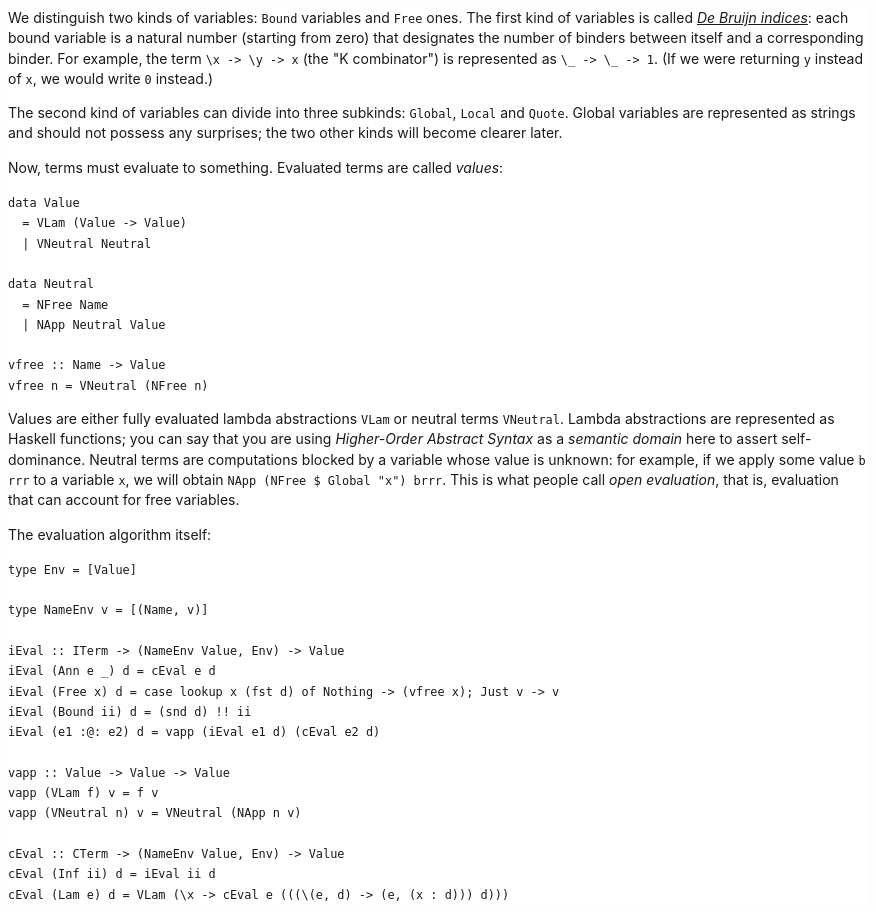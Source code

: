 We distinguish two kinds of variables: `Bound` variables and `Free` ones. The first kind of variables is called [_De Bruijn indices_]: each bound variable is a natural number (starting from zero) that designates the number of binders between itself and a corresponding binder. For example, the term `\x -> \y -> x` (the "K combinator") is represented as `\_ -> \_ -> 1`. (If we were returning `y` instead of `x`, we would write `0` instead.)

[_De Bruijn indices_]: https://en.wikipedia.org/wiki/De_Bruijn_index

The second kind of variables can divide into three subkinds: `Global`, `Local` and `Quote`. Global variables are represented as strings and should not possess any surprises; the two other kinds will become clearer later.

Now, terms must evaluate to something. Evaluated terms are called _values_:

```{.haskell .numberLines}
data Value
  = VLam (Value -> Value)
  | VNeutral Neutral

data Neutral
  = NFree Name
  | NApp Neutral Value

vfree :: Name -> Value
vfree n = VNeutral (NFree n)
```

Values are either fully evaluated lambda abstractions `VLam` or neutral terms `VNeutral`. Lambda abstractions are represented as Haskell functions; you can say that you are using _Higher-Order Abstract Syntax_ as a _semantic domain_ here to assert self-dominance. Neutral terms are computations blocked by a variable whose value is unknown: for example, if we apply some value `brrr` to a variable `x`, we will obtain `NApp (NFree $ Global "x") brrr`. This is what people call _open evaluation_, that is, evaluation that can account for free variables.

The evaluation algorithm itself:

```{.haskell .numberLines}
type Env = [Value]

type NameEnv v = [(Name, v)]

iEval :: ITerm -> (NameEnv Value, Env) -> Value
iEval (Ann e _) d = cEval e d
iEval (Free x) d = case lookup x (fst d) of Nothing -> (vfree x); Just v -> v
iEval (Bound ii) d = (snd d) !! ii
iEval (e1 :@: e2) d = vapp (iEval e1 d) (cEval e2 d)

vapp :: Value -> Value -> Value
vapp (VLam f) v = f v
vapp (VNeutral n) v = VNeutral (NApp n v)

cEval :: CTerm -> (NameEnv Value, Env) -> Value
cEval (Inf ii) d = iEval ii d
cEval (Lam e) d = VLam (\x -> cEval e (((\(e, d) -> (e, (x : d))) d)))
```


["A Tutorial Implementation of a Dependently Typed Lambda Calculus"]: https://www.andres-loeh.de/LambdaPi/
[_higher-order_]: https://cstheory.stackexchange.com/a/20075
[simple types]: https://en.wikipedia.org/wiki/Simply_typed_lambda_calculus
[^sources]: The language sources are taken from [the official implementation].
[the official implementation]: https://www.andres-loeh.de/LambdaPi/LambdaPi.hs
[^de-bruijn-level]: Contrary to a De Bruijn index, a De Bruijn level is a natural number indicating the number of binders between the variable's binder and the term's _root_. For example, the term `\x -> \y -> x` is represented as `\_ -> \_ -> 0`, where `0` is the De Bruijn level of `x`. The De Bruijn level of `y` would be `1` if we used it instead of `x`.
[^update-k-combinator]: _Update: the reduction sequence missed the `Inf` constructor; see [this comment](https://github.com/Hirrolot/hirrolot.github.io/discussions/11#discussioncomment-10445137)._
[^monad-except]: The code requires `import Control.Monad.Except`.
[^bidirectional-tc]: The sole reason for this separation is that in our language, the syntax of binders does not possess typing information: for example, we cannot tell algorithmically whether `\x -> x` is a function from integers to integers, from strings to strings, and etc. -- there are infinitely many possibilities. By annotating functions, we can always tell their exact types. A more proper introduction to bidirectional type checking can be found in ["Bidirectional Typing Rules: A Tutorial"] by David Raymond Christiansen.
["Bidirectional Typing Rules: A Tutorial"]: https://davidchristiansen.dk/tutorials/bidirectional.pdf
[^term-value]: Separating terms and values can facilitate type safety, but our language is so small that this does not make any sense.
[^first-order]: An encoding is first-order iff it does not contain Haskell functions.
[^closure-env]: That being said, the _i_-th value of `Env` corresponds to the _i+1_-th variable in the lambda body. Prepending an argument to `Env` works because indices of all the previous values of `Env` will be "incremented" automatically!
[^quote-first-order]: Strictly speaking, printing does not require `quote` if values are already first-order. However, our new `quote` is algorithmically different from the previous ones: it pushes evaluation under a binder, essentially serving as a beta-normalizer. Thus, if we want to print a fully normalized term, we still need to implement `quote`.